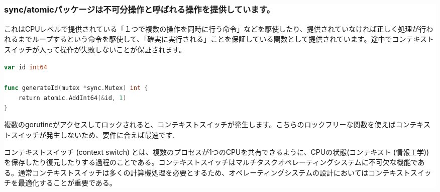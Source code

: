 ### sync/atomicパッケージは不可分操作と呼ばれる操作を提供しています。

これはCPUレベルで提供されている「１つで複数の操作を同時に行う命令」などを駆使したり、提供されていなければ正しく処理が行われるまでループするという命令を駆使して、「確実に実行される」ことを保証している関数として提供されています。途中でコンテキストスイッチが入って操作が失敗しないことが保証されます。

```go
var id int64
 
func generateId(mutex *sync.Mutex) int {
    return atomic.AddInt64(&id, 1)
}
```

複数のgorutineがアクセスしてロックされると、コンテキストスイッチが発生します。こちらのロックフリーな関数を使えばコンテキストスイッチが発生しないため、要件に合えば最速です.

コンテキストスイッチ (context switch) とは、複数のプロセスが1つのCPUを共有できるように、CPUの状態(コンテキスト (情報工学))を保存したり復元したりする過程のことである。コンテキストスイッチはマルチタスクオペレーティングシステムに不可欠な機能である。通常コンテキストスイッチは多くの計算機処理を必要とするため、オペレーティングシステムの設計においてはコンテキストスイッチを最適化することが重要である。
